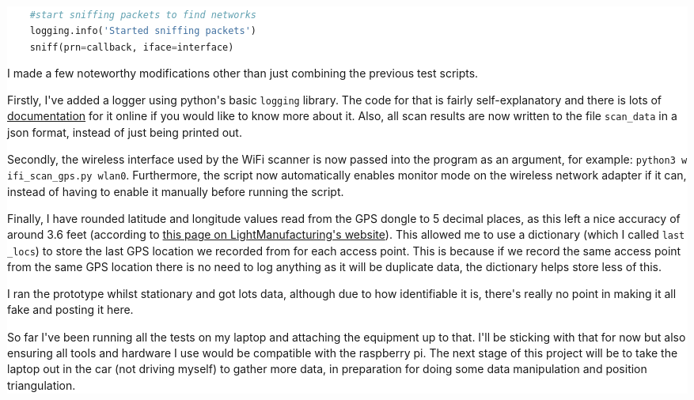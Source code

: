 ```python
	#start sniffing packets to find networks	
	logging.info('Started sniffing packets')	
	sniff(prn=callback, iface=interface)
```

I made a few noteworthy modifications other than just combining the previous test scripts.

Firstly, I've added a logger using python's basic `logging` library. The code for that is fairly self-explanatory and there is lots of [documentation](https://docs.python.org/3/howto/logging.html) for it online if you would like to know more about it. Also, all scan results are now written to the file `scan_data` in a json format, instead of just being printed out.

Secondly, the wireless interface used by the WiFi scanner is now passed into the program as an argument, for example: `python3 wifi_scan_gps.py wlan0`.  Furthermore, the script now automatically enables monitor mode on the wireless network adapter if it can, instead of having to enable it manually before running the script.

Finally, I have rounded latitude and longitude values read from the GPS dongle to 5 decimal places, as this left a nice accuracy of around 3.6 feet (according to [this page on LightManufacturing's website](https://lm.solar/heliostats/support/decimal-latitude-longitude-accuracy/)). This allowed me to use a dictionary (which I called `last_locs`) to store the last GPS location we recorded from for each access point. This is because if we record the same access point from the same GPS location there is no need to log anything as it will be duplicate data, the dictionary helps store less of this.

I ran the prototype whilst stationary and got lots data, although due to how identifiable it is, there's really no point in making it all fake and posting it here.

So far I've been running all the tests on my laptop and attaching the equipment up to that. I'll be sticking with that for now but also ensuring all tools and hardware I use would be compatible with the raspberry pi. The next stage of this project will be to take the laptop out in the car (not driving myself) to gather more data, in preparation for doing some data manipulation and position triangulation.
